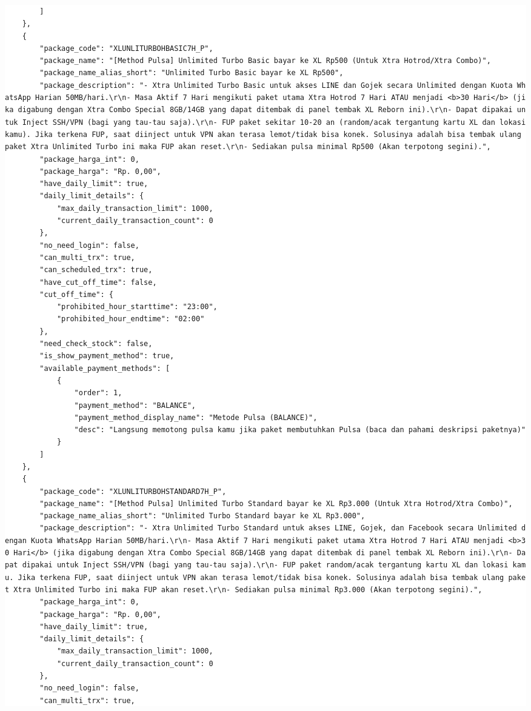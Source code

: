             ]
        },
        {
            "package_code": "XLUNLITURBOHBASIC7H_P",
            "package_name": "[Method Pulsa] Unlimited Turbo Basic bayar ke XL Rp500 (Untuk Xtra Hotrod/Xtra Combo)",
            "package_name_alias_short": "Unlimited Turbo Basic bayar ke XL Rp500",
            "package_description": "- Xtra Unlimited Turbo Basic untuk akses LINE dan Gojek secara Unlimited dengan Kuota WhatsApp Harian 50MB/hari.\r\n- Masa Aktif 7 Hari mengikuti paket utama Xtra Hotrod 7 Hari ATAU menjadi <b>30 Hari</b> (jika digabung dengan Xtra Combo Special 8GB/14GB yang dapat ditembak di panel tembak XL Reborn ini).\r\n- Dapat dipakai untuk Inject SSH/VPN (bagi yang tau-tau saja).\r\n- FUP paket sekitar 10-20 an (random/acak tergantung kartu XL dan lokasi kamu). Jika terkena FUP, saat diinject untuk VPN akan terasa lemot/tidak bisa konek. Solusinya adalah bisa tembak ulang paket Xtra Unlimited Turbo ini maka FUP akan reset.\r\n- Sediakan pulsa minimal Rp500 (Akan terpotong segini).",
            "package_harga_int": 0,
            "package_harga": "Rp. 0,00",
            "have_daily_limit": true,
            "daily_limit_details": {
                "max_daily_transaction_limit": 1000,
                "current_daily_transaction_count": 0
            },
            "no_need_login": false,
            "can_multi_trx": true,
            "can_scheduled_trx": true,
            "have_cut_off_time": false,
            "cut_off_time": {
                "prohibited_hour_starttime": "23:00",
                "prohibited_hour_endtime": "02:00"
            },
            "need_check_stock": false,
            "is_show_payment_method": true,
            "available_payment_methods": [
                {
                    "order": 1,
                    "payment_method": "BALANCE",
                    "payment_method_display_name": "Metode Pulsa (BALANCE)",
                    "desc": "Langsung memotong pulsa kamu jika paket membutuhkan Pulsa (baca dan pahami deskripsi paketnya)"
                }
            ]
        },
        {
            "package_code": "XLUNLITURBOHSTANDARD7H_P",
            "package_name": "[Method Pulsa] Unlimited Turbo Standard bayar ke XL Rp3.000 (Untuk Xtra Hotrod/Xtra Combo)",
            "package_name_alias_short": "Unlimited Turbo Standard bayar ke XL Rp3.000",
            "package_description": "- Xtra Unlimited Turbo Standard untuk akses LINE, Gojek, dan Facebook secara Unlimited dengan Kuota WhatsApp Harian 50MB/hari.\r\n- Masa Aktif 7 Hari mengikuti paket utama Xtra Hotrod 7 Hari ATAU menjadi <b>30 Hari</b> (jika digabung dengan Xtra Combo Special 8GB/14GB yang dapat ditembak di panel tembak XL Reborn ini).\r\n- Dapat dipakai untuk Inject SSH/VPN (bagi yang tau-tau saja).\r\n- FUP paket random/acak tergantung kartu XL dan lokasi kamu. Jika terkena FUP, saat diinject untuk VPN akan terasa lemot/tidak bisa konek. Solusinya adalah bisa tembak ulang paket Xtra Unlimited Turbo ini maka FUP akan reset.\r\n- Sediakan pulsa minimal Rp3.000 (Akan terpotong segini).",
            "package_harga_int": 0,
            "package_harga": "Rp. 0,00",
            "have_daily_limit": true,
            "daily_limit_details": {
                "max_daily_transaction_limit": 1000,
                "current_daily_transaction_count": 0
            },
            "no_need_login": false,
            "can_multi_trx": true,